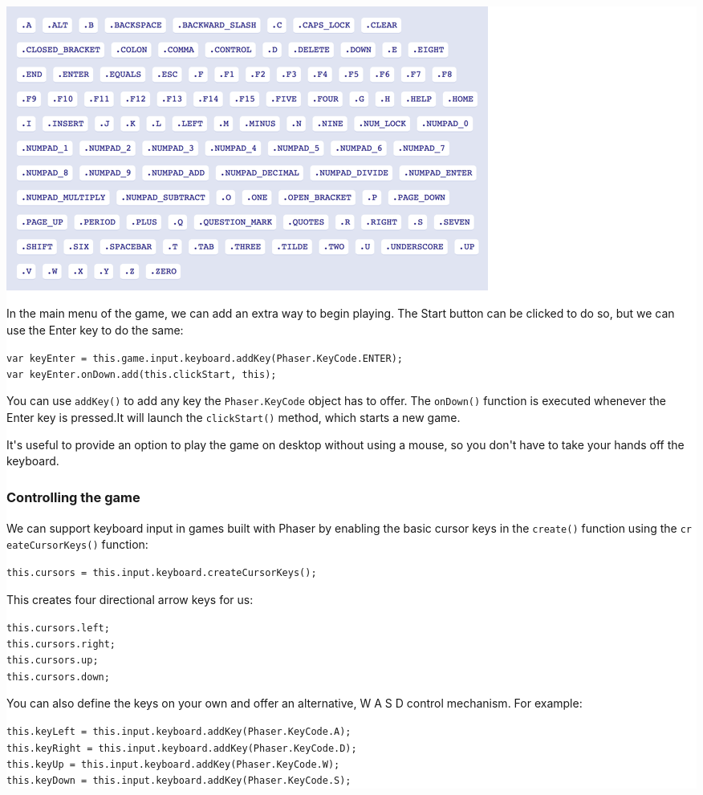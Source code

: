 ![A full list of Phaser Key codes available inside the game.](controls-keycodes.png)

In the main menu of the game, we can add an extra way to begin playing. The Start button can be clicked to do so, but we can use the Enter key to do the same:

    var keyEnter = this.game.input.keyboard.addKey(Phaser.KeyCode.ENTER);
    var keyEnter.onDown.add(this.clickStart, this);

You can use `addKey()` to add any key the `Phaser.KeyCode` object has to offer. The `onDown()` function is executed whenever the Enter key is pressed.It will launch the `clickStart()` method, which starts a new game.

It's useful to provide an option to play the game on desktop without using a mouse, so you don't have to take your hands off the keyboard.

### Controlling the game

We can support keyboard input in games built with Phaser by enabling the basic cursor keys in the `create()` function using the `createCursorKeys()` function:

    this.cursors = this.input.keyboard.createCursorKeys();

This creates four directional arrow keys for us:

    this.cursors.left;
    this.cursors.right;
    this.cursors.up;
    this.cursors.down;

You can also define the keys on your own and offer an alternative, W A S D control mechanism. For example:

    this.keyLeft = this.input.keyboard.addKey(Phaser.KeyCode.A);
    this.keyRight = this.input.keyboard.addKey(Phaser.KeyCode.D);
    this.keyUp = this.input.keyboard.addKey(Phaser.KeyCode.W);
    this.keyDown = this.input.keyboard.addKey(Phaser.KeyCode.S);

